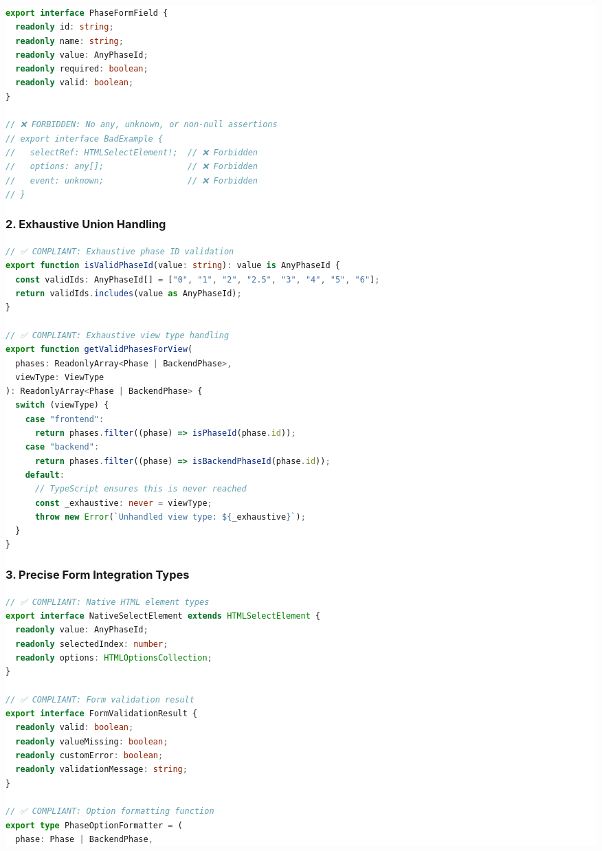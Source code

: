 ```typescript
export interface PhaseFormField {
  readonly id: string;
  readonly name: string;
  readonly value: AnyPhaseId;
  readonly required: boolean;
  readonly valid: boolean;
}

// ❌ FORBIDDEN: No any, unknown, or non-null assertions
// export interface BadExample {
//   selectRef: HTMLSelectElement!;  // ❌ Forbidden
//   options: any[];                 // ❌ Forbidden
//   event: unknown;                 // ❌ Forbidden
// }
```

### 2. Exhaustive Union Handling

```typescript
// ✅ COMPLIANT: Exhaustive phase ID validation
export function isValidPhaseId(value: string): value is AnyPhaseId {
  const validIds: AnyPhaseId[] = ["0", "1", "2", "2.5", "3", "4", "5", "6"];
  return validIds.includes(value as AnyPhaseId);
}

// ✅ COMPLIANT: Exhaustive view type handling
export function getValidPhasesForView(
  phases: ReadonlyArray<Phase | BackendPhase>,
  viewType: ViewType
): ReadonlyArray<Phase | BackendPhase> {
  switch (viewType) {
    case "frontend":
      return phases.filter((phase) => isPhaseId(phase.id));
    case "backend":
      return phases.filter((phase) => isBackendPhaseId(phase.id));
    default:
      // TypeScript ensures this is never reached
      const _exhaustive: never = viewType;
      throw new Error(`Unhandled view type: ${_exhaustive}`);
  }
}
```

### 3. Precise Form Integration Types

```typescript
// ✅ COMPLIANT: Native HTML element types
export interface NativeSelectElement extends HTMLSelectElement {
  readonly value: AnyPhaseId;
  readonly selectedIndex: number;
  readonly options: HTMLOptionsCollection;
}

// ✅ COMPLIANT: Form validation result
export interface FormValidationResult {
  readonly valid: boolean;
  readonly valueMissing: boolean;
  readonly customError: boolean;
  readonly validationMessage: string;
}

// ✅ COMPLIANT: Option formatting function
export type PhaseOptionFormatter = (
  phase: Phase | BackendPhase,
```